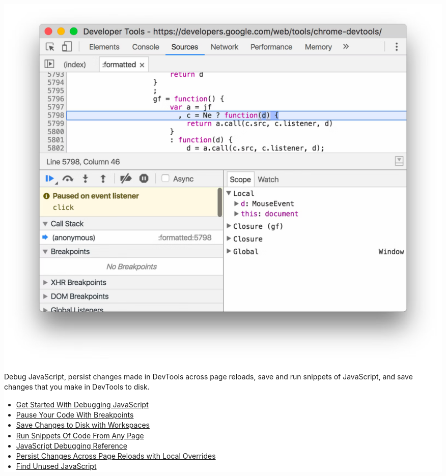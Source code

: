 ![img](https://github.com/EarlyDaysDeepRoots/webdev2022/blob/main/images/Pasted%20image%2020220530095855.png)

Debug JavaScript, persist changes made in DevTools across page reloads, save and run snippets of JavaScript, and save changes that you make in DevTools to disk.

-   [Get Started With Debugging JavaScript](https://developer.chrome.com/docs/devtools/javascript/)
-   [Pause Your Code With Breakpoints](https://developer.chrome.com/docs/devtools/javascript/breakpoints/)
-   [Save Changes to Disk with Workspaces](https://developer.chrome.com/docs/devtools/workspaces/)
-   [Run Snippets Of Code From Any Page](https://developer.chrome.com/docs/devtools/javascript/snippets/)
-   [JavaScript Debugging Reference](https://developer.chrome.com/docs/devtools/javascript/reference/)
-   [Persist Changes Across Page Reloads with Local Overrides](https://developer.chrome.com/blog/new-in-devtools-65#overrides)
-   [Find Unused JavaScript](https://developer.chrome.com/docs/devtools/coverage/)
